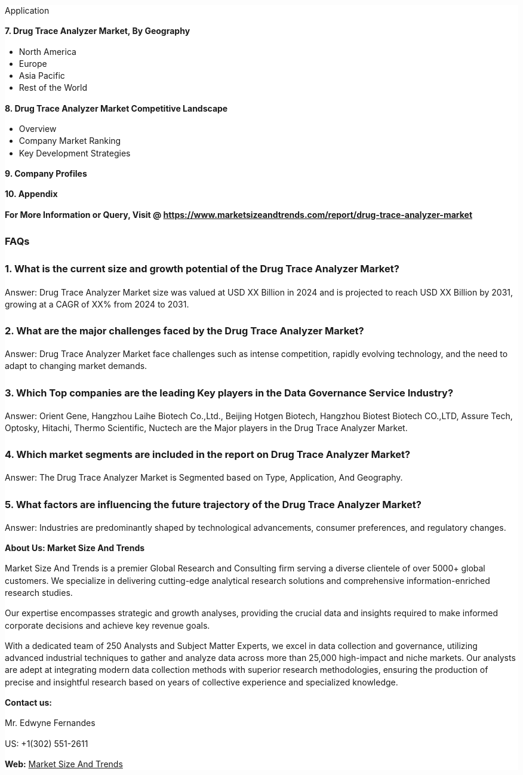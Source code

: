 Application</span></strong></p></div><div class="" data-test-id=""><p><strong><span class="">7. Drug Trace Analyzer Market, By Geography</span></strong></p></div><div class="" data-test-id=""><ul><li><span class="">North America</span></li><li><span class="">Europe</span></li><li><span class="">Asia Pacific</span></li><li><span class="">Rest of the World</span></li></ul></div><div class="" data-test-id=""><p><strong><span class="">8. Drug Trace Analyzer Market Competitive Landscape</span></strong></p></div><div class="" data-test-id=""><ul><li><span class="">Overview</span></li><li><span class="">Company Market Ranking</span></li><li><span class="">Key Development Strategies</span></li></ul></div><div class="" data-test-id=""><p><strong><span class="">9. Company Profiles</span></strong></p></div><div class="" data-test-id=""><p><strong><span class="">10. Appendix</span></strong></p></div><div class="" data-test-id=""><p><strong><span class="">For More Information or Query, Visit @ <a href="https://www.marketsizeandtrends.com/report/drug-trace-analyzer-market" target="_blank">https://www.marketsizeandtrends.com/report/drug-trace-analyzer-market</a></span></strong></p></div><div class="" data-test-id=""><div class="article-main__content" data-test-id="publishing-text-block"><h3><strong><span class="">FAQs</span></strong></h3></div><div class="article-main__content" data-test-id="publishing-text-block"><h3><span class="">1. What is the current size and growth potential of the Drug Trace Analyzer Market?</span></h3></div><div class="article-main__content" data-test-id="publishing-text-block"><p><span class="font-[700]">Answer</span><span class="">: Drug Trace Analyzer Market size was valued at USD XX Billion in 2024 and is projected to reach USD XX Billion by 2031, growing at a CAGR of XX% from 2024 to 2031.</span></p></div><div class="article-main__content" data-test-id="publishing-text-block"><h3><span class="">2. What are the major challenges faced by the Drug Trace Analyzer Market?</span></h3></div><div class="article-main__content" data-test-id="publishing-text-block"><p><span class="font-[700]">Answer</span><span class="">: Drug Trace Analyzer Market face challenges such as intense competition, rapidly evolving technology, and the need to adapt to changing market demands.</span></p></div><div class="article-main__content" data-test-id="publishing-text-block"><h3><span class="">3. Which Top companies are the leading Key players in the Data Governance Service Industry?</span></h3></div><div class="article-main__content" data-test-id="publishing-text-block"><p><span class="font-[700]">Answer</span><span class="">: Orient Gene, Hangzhou Laihe Biotech Co.,Ltd., Beijing Hotgen Biotech, Hangzhou Biotest Biotech CO.,LTD, Assure Tech, Optosky, Hitachi, Thermo Scientific, Nuctech are the Major players in the Drug Trace Analyzer Market.</span></p></div><div class="article-main__content" data-test-id="publishing-text-block"><h3><span class="">4. Which market segments are included in the report on Drug Trace Analyzer Market?</span></h3></div><div class="article-main__content" data-test-id="publishing-text-block"><p><span class="font-[700]">Answer</span><span class="">: The Drug Trace Analyzer Market is Segmented based on Type, Application, And Geography.</span></p></div><div class="article-main__content" data-test-id="publishing-text-block"><h3><span class="">5. What factors are influencing the future trajectory of the Drug Trace Analyzer Market?</span></h3></div><div class="article-main__content" data-test-id="publishing-text-block"><p><span class="font-[700]">Answer:</span><span class="">&nbsp;Industries are predominantly shaped by technological advancements, consumer preferences, and regulatory changes.</span></p></div><p><strong><span class="">About Us: Market Size And Trends</span></strong></p></div><div class="" data-test-id=""><p><span class="">Market Size And Trends is a premier Global Research and Consulting firm serving a diverse clientele of over 5000+ global customers. We specialize in delivering cutting-edge analytical research solutions and comprehensive information-enriched research studies.</span></p></div><div class="" data-test-id=""><p><span class="">Our expertise encompasses strategic and growth analyses, providing the crucial data and insights required to make informed corporate decisions and achieve key revenue goals.</span></p></div><div class="" data-test-id=""><p><span class="">With a dedicated team of 250 Analysts and Subject Matter Experts, we excel in data collection and governance, utilizing advanced industrial techniques to gather and analyze data across more than 25,000 high-impact and niche markets. Our analysts are adept at integrating modern data collection methods with superior research methodologies, ensuring the production of precise and insightful research based on years of collective experience and specialized knowledge.</span></p></div><div class="" data-test-id=""><p><strong><span class="">Contact us:</span></strong></p></div><div class="" data-test-id=""><p><span class="">Mr. Edwyne Fernandes</span></p></div><div class="" data-test-id=""><p><span class="">US: +1(302) 551-2611<br /></span></p><p><span class=""><strong>Web:</strong> <a href="https://www.marketsizeandtrends.com/" target="_blank">Market Size And Trends</a></span></p></div>
